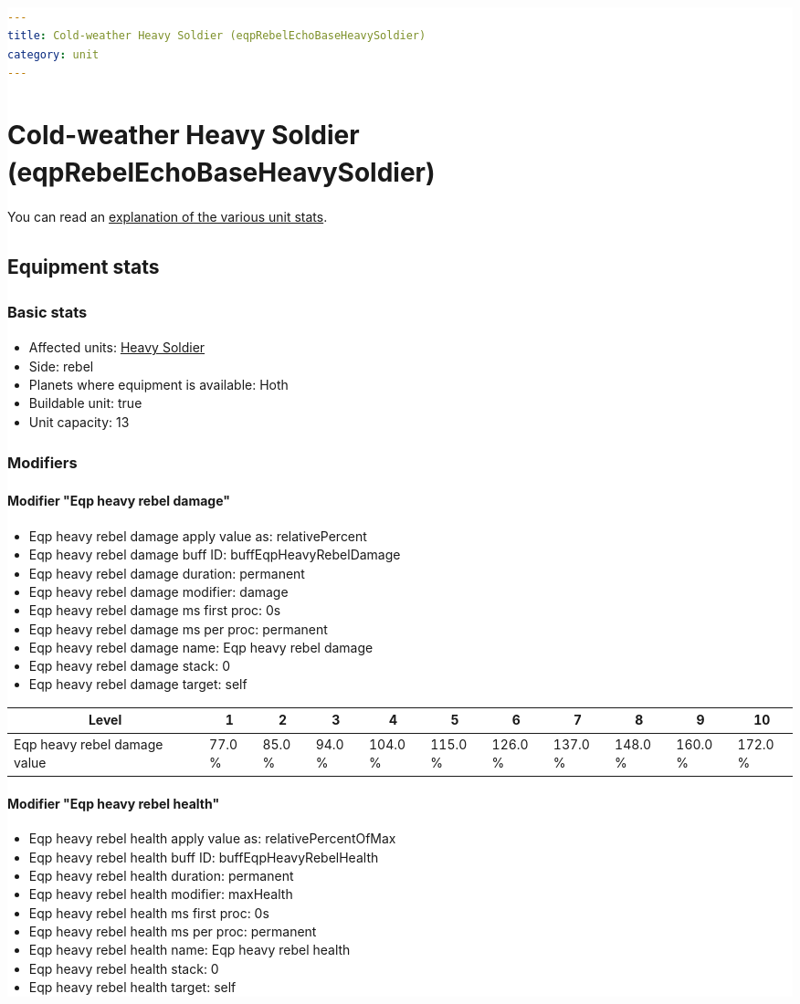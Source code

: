 ```yaml
---
title: Cold-weather Heavy Soldier (eqpRebelEchoBaseHeavySoldier)
category: unit
---
```


# Cold-weather Heavy Soldier (eqpRebelEchoBaseHeavySoldier)

You can read an [explanation  of the various unit stats](unitexplained.md).

## Equipment stats

### Basic stats

  * Affected units: [Heavy Soldier](HeavyRebel.html)
  * Side: rebel
  * Planets where equipment is available: Hoth
  * Buildable unit: true
  * Unit capacity: 13

### Modifiers

#### Modifier "Eqp heavy rebel damage"

  * Eqp heavy rebel damage apply value as: relativePercent
  * Eqp heavy rebel damage buff ID: buffEqpHeavyRebelDamage
  * Eqp heavy rebel damage duration: permanent
  * Eqp heavy rebel damage modifier: damage
  * Eqp heavy rebel damage ms first proc: 0s
  * Eqp heavy rebel damage ms per proc: permanent
  * Eqp heavy rebel damage name: Eqp heavy rebel damage
  * Eqp heavy rebel damage stack: 0
  * Eqp heavy rebel damage target: self

|Level                       |1    |2    |3    |4     |5     |6     |7     |8     |9     |10    |
|----------------------------|-----|-----|-----|------|------|------|------|------|------|------|
|Eqp heavy rebel damage value|77.0%|85.0%|94.0%|104.0%|115.0%|126.0%|137.0%|148.0%|160.0%|172.0%|



#### Modifier "Eqp heavy rebel health"

  * Eqp heavy rebel health apply value as: relativePercentOfMax
  * Eqp heavy rebel health buff ID: buffEqpHeavyRebelHealth
  * Eqp heavy rebel health duration: permanent
  * Eqp heavy rebel health modifier: maxHealth
  * Eqp heavy rebel health ms first proc: 0s
  * Eqp heavy rebel health ms per proc: permanent
  * Eqp heavy rebel health name: Eqp heavy rebel health
  * Eqp heavy rebel health stack: 0
  * Eqp heavy rebel health target: self
